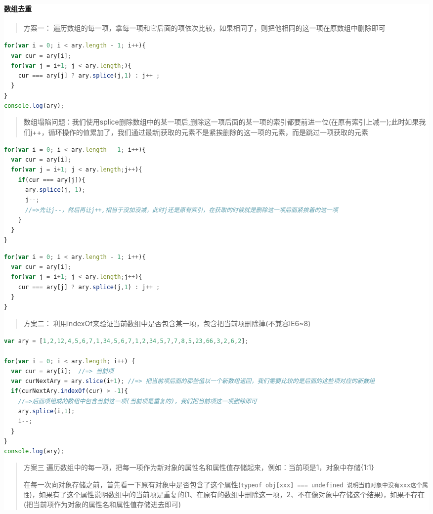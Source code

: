 #### 数组去重
> 方案一：
> 遍历数组的每一项，拿每一项和它后面的项依次比较，如果相同了，则把他相同的这一项在原数组中删除即可
```javascript
for(var i = 0; i < ary.length - 1; i++){
  var cur = ary[i];
  for(var j = i+1; j < ary.length;){
    cur === ary[j] ? ary.splice(j,1) : j++ ;
  }
}
console.log(ary);
```
> 数组塌陷问题：我们使用splice删除数组中的某一项后,删除这一项后面的某一项的索引都要前进一位(在原有索引上减一);此时如果我们j++，循环操作的值累加了，我们通过最新j获取的元素不是紧挨删除的这一项的元素，而是跳过一项获取的元素
```javascript
for(var i = 0; i < ary.length - 1; i++){
  var cur = ary[i];
  for(var j = i+1; j < ary.length;j++){
    if(cur === ary[j]){
      ary.splice(j, 1);
      j--;
      //=>先让j--，然后再让j++,相当于没加没减，此时j还是原有索引，在获取的时候就是删除这一项后面紧挨着的这一项
    }
  }
}
```

```javascript
for(var i = 0; i < ary.length - 1; i++){
  var cur = ary[i];
  for(var j = i+1; j < ary.length;j++){
    cur === ary[j] ? ary.splice(j,1) : j++ ;
  }
}
```

> 方案二：
> 利用indexOf来验证当前数组中是否包含某一项，包含把当前项删除掉(不兼容IE6~8)
```javascript
var ary = [1,2,12,4,5,6,7,1,34,5,6,7,1,2,34,5,7,7,8,5,23,66,3,2,6,2];

for(var i = 0; i < ary.length; i++) {
  var cur = ary[i];  //=> 当前项
  var curNextAry = ary.slice(i+1); //=> 把当前项后面的那些值以一个新数组返回，我们需要比较的是后面的这些项对应的新数组
  if(curNextAry.indexOf(cur) > -1){
    //=>后面项组成的数组中包含当前这一项(当前项是重复的)，我们把当前项这一项删除即可
    ary.splice(i,1);
    i--;
  }
}
console.log(ary);
```

> 方案三
> 遍历数组中的每一项，把每一项作为新对象的属性名和属性值存储起来，例如：当前项是1，对象中存储{1:1}
>
> 在每一次向对象存储之前，首先看一下原有对象中是否包含了这个属性(`typeof obj[xxx] === undefined 说明当前对象中没有xxx这个属性`)，如果有了这个属性说明数组中的当前项是重复的(1、在原有的数组中删除这一项，2、不在像对象中存储这个结果)，如果不存在(把当前项作为对象的属性名和属性值存储进去即可)
